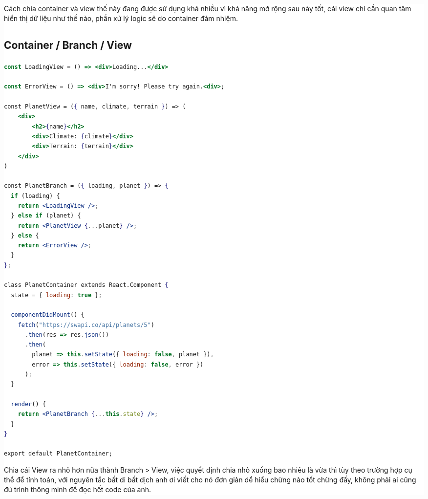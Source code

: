 Cách chia container và view thế này đang được sử dụng khá nhiều vì khả năng mở rộng sau này tốt, cái view chỉ cần quan tâm hiển thị dữ liệu như thế nào, phần xử lý logic sẽ do container đảm nhiệm.

## Container / Branch / View

```jsx
const LoadingView = () => <div>Loading...</div>

const ErrorView = () => <div>I'm sorry! Please try again.<div>;

const PlanetView = ({ name, climate, terrain }) => (
    <div>
        <h2>{name}</h2>
        <div>Climate: {climate}</div>
        <div>Terrain: {terrain}</div>
    </div>
)

const PlanetBranch = ({ loading, planet }) => {
  if (loading) {
    return <LoadingView />;
  } else if (planet) {
    return <PlanetView {...planet} />;
  } else {
    return <ErrorView />;
  }
};

class PlanetContainer extends React.Component {
  state = { loading: true };

  componentDidMount() {
    fetch("https://swapi.co/api/planets/5")
      .then(res => res.json())
      .then(
        planet => this.setState({ loading: false, planet }),
        error => this.setState({ loading: false, error })
      );
  }

  render() {
    return <PlanetBranch {...this.state} />;
  }
}

export default PlanetContainer;
```

Chia cái View ra nhỏ hơn nữa thành Branch > View, việc quyết định chia nhỏ xuống bao nhiêu là vừa thì tùy theo trường hợp cụ thể để tính toán, với nguyên tắc bất di bất dịch anh ơi viết cho nó đơn giản dể hiểu chừng nào tốt chừng đấy, không phải ai cũng đủ trình thông minh để đọc hết code của anh.
